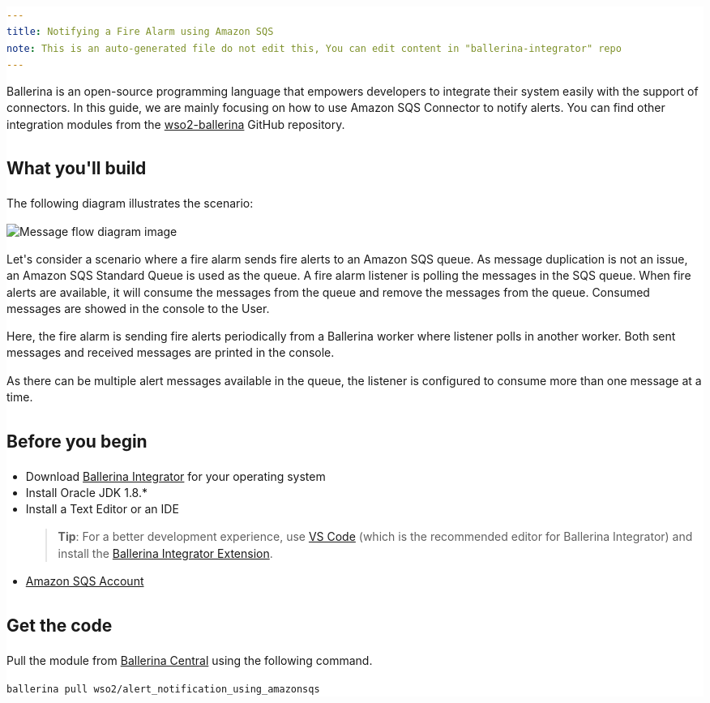 ```yaml
---
title: Notifying a Fire Alarm using Amazon SQS
note: This is an auto-generated file do not edit this, You can edit content in "ballerina-integrator" repo
---
```


Ballerina is an open-source programming language that empowers developers to integrate their system easily with the 
support of connectors. In this guide, we are mainly focusing on how to use Amazon SQS Connector to notify alerts. 
You can find other integration modules from the [wso2-ballerina](https://github.com/wso2-ballerina) GitHub repository.

## What you'll build

The following diagram illustrates the scenario:

![Message flow diagram image](../../../../../../assets/img/sqs-alert.png)

Let's consider a scenario where a fire alarm sends fire alerts to an Amazon SQS queue. As message duplication is not an issue, an Amazon SQS Standard Queue is used as the queue. A fire alarm listener is polling the messages in the SQS queue. When fire alerts are available, it will consume the messages from the queue and remove the messages from the queue. Consumed messages are showed in the console to the User.

Here, the fire alarm is sending fire alerts periodically from a Ballerina worker where listener polls in another worker. Both sent messages and received messages are printed in the console.

As there can be multiple alert messages available in the queue, the listener is configured to consume more than one message at a time.

 
## Before you begin
 
* Download [Ballerina Integrator](https://wso2.com/integration/ballerina-integrator/) for your operating system
* Install Oracle JDK 1.8.*
* Install a Text Editor or an IDE 
  > **Tip**: For a better development experience, use [VS Code](https://code.visualstudio.com/Download) (which is the recommended editor for Ballerina Integrator) and install the [Ballerina Integrator Extension](https://marketplace.visualstudio.com/items?itemName=WSO2.ballerina-integrator).

- [Amazon SQS Account](https://aws.amazon.com/sqs/)

 
## Get the code

Pull the module from [Ballerina Central](https://central.ballerina.io/) using the following command.

```bash
ballerina pull wso2/alert_notification_using_amazonsqs
```

